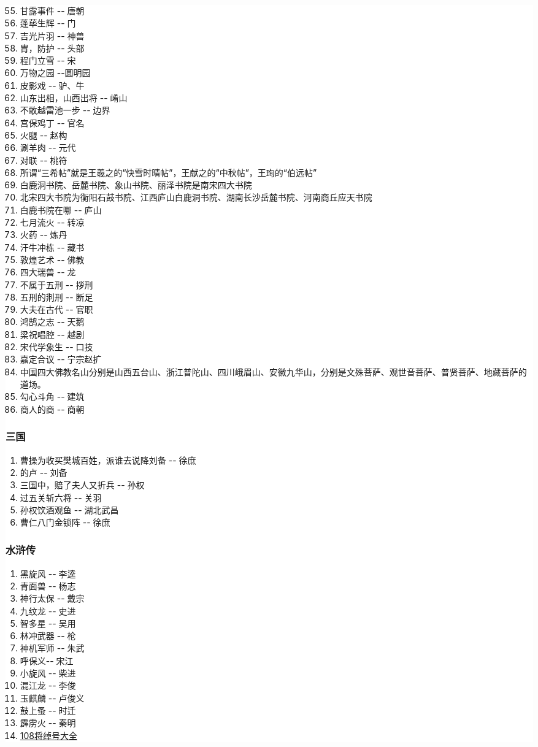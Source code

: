 55. 甘露事件 -- 唐朝
56. 蓬荜生辉 -- 门
57. 吉光片羽 -- 神兽
58. 胄，防护 -- 头部
59. 程门立雪 -- 宋
60. 万物之园 --圆明园
61. 皮影戏 -- 驴、牛
62. 山东出相，山西出将 -- 崤山
63. 不敢越雷池一步 -- 边界
64. 宫保鸡丁 -- 官名
65. 火腿 -- 赵构
66. 涮羊肉 -- 元代
67. 对联 -- 桃符
68. 所谓“三希帖”就是王羲之的“快雪时晴帖”，王献之的“中秋帖”，王珣的“伯远帖”
69. 白鹿洞书院、岳麓书院、象山书院、丽泽书院是南宋四大书院
70. 北宋四大书院为衡阳石鼓书院、江西庐山白鹿洞书院、湖南长沙岳麓书院、河南商丘应天书院
71. 白鹿书院在哪 -- 庐山
72. 七月流火 -- 转凉
73. 火药 -- 炼丹
74. 汗牛冲栋 -- 藏书
75. 敦煌艺术 -- 佛教
76. 四大瑞兽 -- 龙
77. 不属于五刑 -- 拶刑
78. 五刑的剕刑 -- 断足
79. 大夫在古代 -- 官职
80. 鸿鹄之志 -- 天鹅
81. 梁祝唱腔 -- 越剧
82. 宋代学象生 -- 口技
83. 嘉定合议 -- 宁宗赵扩
84. 中国四大佛教名山分别是山西五台山、浙江普陀山、四川峨眉山、安徽九华山，分别是文殊菩萨、观世音菩萨、普贤菩萨、地藏菩萨的道场。
85. 勾心斗角 -- 建筑
86. 商人的商 -- 商朝

### 三国

1. 曹操为收买樊城百姓，派谁去说降刘备 --  徐庶
2. 的卢 -- 刘备
3. 三国中，赔了夫人又折兵 -- 孙权
4. 过五关斩六将 -- 关羽
5. 孙权饮酒观鱼 -- 湖北武昌
6. 曹仁八门金锁阵 -- 徐庶

### 水浒传

1. 黑旋风 -- 李逵
2. 青面兽 -- 杨志
3. 神行太保 -- 戴宗
4. 九纹龙 -- 史进
5. 智多星 -- 吴用
6. 林冲武器 -- 枪
7. 神机军师 -- 朱武
8. 呼保义-- 宋江
9. 小旋风 -- 柴进
10. 混江龙 -- 李俊
11. 玉麒麟 -- 卢俊义
12. 鼓上蚤 -- 时迁
13. 霹雳火 -- 秦明
14. [108将绰号大全](https://zhidao.baidu.com/question/24327027.html)
